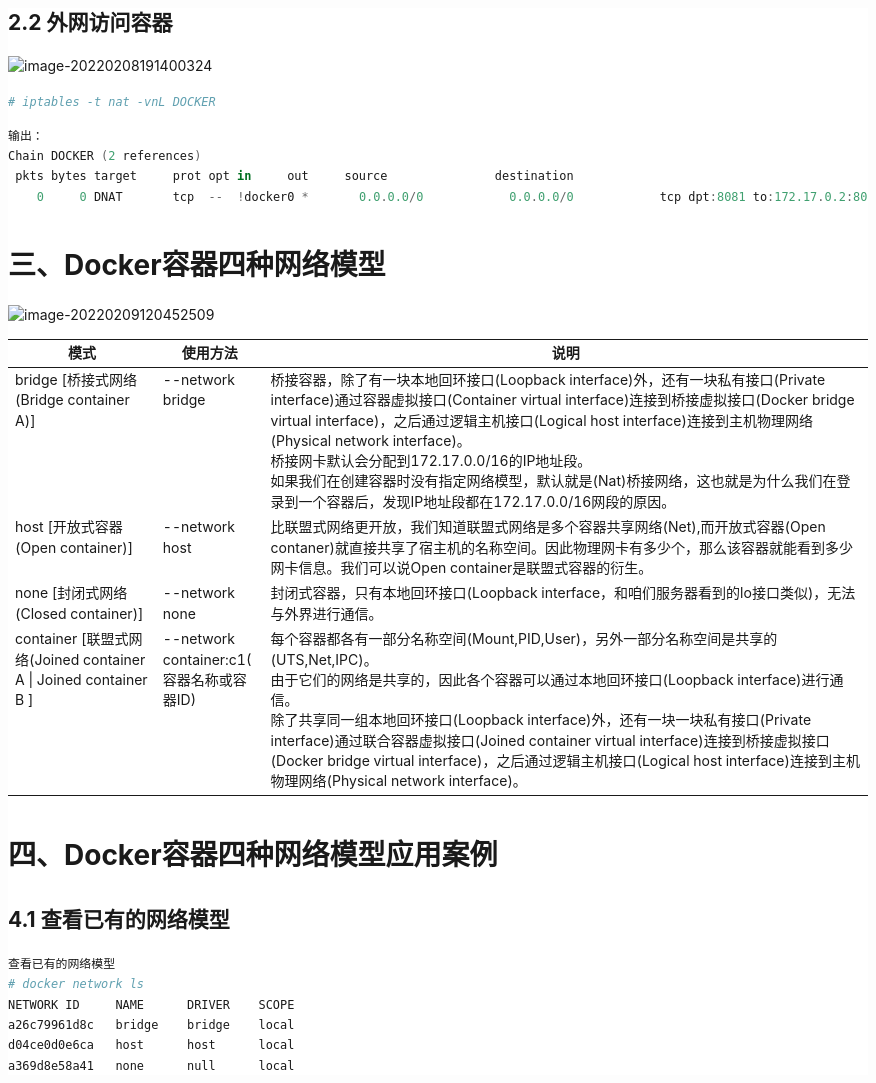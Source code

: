 



## 2.2 外网访问容器



![image-20220208191400324](https://image.201068.xyz/assets/image-20220208191400324.png)



~~~powershell
# iptables -t nat -vnL DOCKER
~~~



~~~powershell
输出：
Chain DOCKER (2 references)
 pkts bytes target     prot opt in     out     source               destination
    0     0 DNAT       tcp  --  !docker0 *       0.0.0.0/0            0.0.0.0/0            tcp dpt:8081 to:172.17.0.2:80
~~~





# 三、Docker容器四种网络模型



![image-20220209120452509](https://image.201068.xyz/assets/image-20220209120452509.png)



| 模式                                                         | 使用方法                                   | 说明                                                         |
| ------------------------------------------------------------ | ------------------------------------------ | ------------------------------------------------------------ |
| bridge [桥接式网络(Bridge container A)]                      | --network    bridge                        | 桥接容器，除了有一块本地回环接口(Loopback interface)外，还有一块私有接口(Private interface)通过容器虚拟接口(Container virtual interface)连接到桥接虚拟接口(Docker bridge virtual interface)，之后通过逻辑主机接口(Logical host interface)连接到主机物理网络(Physical network interface)。<br/>桥接网卡默认会分配到172.17.0.0/16的IP地址段。<br/>如果我们在创建容器时没有指定网络模型，默认就是(Nat)桥接网络，这也就是为什么我们在登录到一个容器后，发现IP地址段都在172.17.0.0/16网段的原因。 |
| host  [开放式容器(Open container)]                           | --network  host                            | 比联盟式网络更开放，我们知道联盟式网络是多个容器共享网络(Net),而开放式容器(Open contaner)就直接共享了宿主机的名称空间。因此物理网卡有多少个，那么该容器就能看到多少网卡信息。我们可以说Open container是联盟式容器的衍生。 |
| none [封闭式网络(Closed container)]                          | --network   none                           | 封闭式容器，只有本地回环接口(Loopback interface，和咱们服务器看到的lo接口类似)，无法与外界进行通信。 |
| container [联盟式网络(Joined container A \| Joined container B ] | --network   container:c1(容器名称或容器ID) | 每个容器都各有一部分名称空间(Mount,PID,User)，另外一部分名称空间是共享的(UTS,Net,IPC)。<br/>由于它们的网络是共享的，因此各个容器可以通过本地回环接口(Loopback interface)进行通信。<br/>除了共享同一组本地回环接口(Loopback interface)外，还有一块一块私有接口(Private interface)通过联合容器虚拟接口(Joined container virtual interface)连接到桥接虚拟接口(Docker bridge virtual interface)，之后通过逻辑主机接口(Logical host interface)连接到主机物理网络(Physical network interface)。 |





# 四、Docker容器四种网络模型应用案例

## 4.1 查看已有的网络模型

~~~powershell
查看已有的网络模型
# docker network ls
NETWORK ID     NAME      DRIVER    SCOPE
a26c79961d8c   bridge    bridge    local
d04ce0d0e6ca   host      host      local
a369d8e58a41   none      null      local
~~~
